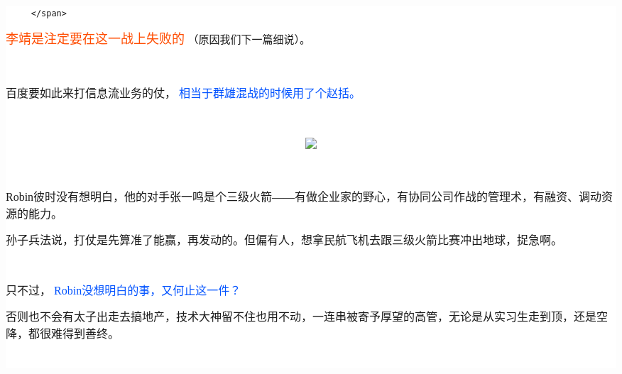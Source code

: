          </span>
<span style="font-family: 华文楷体;font-size: 18px;color: rgb(255, 76, 0);">
          李靖是注定要在这一战上失败的
         </span>
<span style="font-family: 华文楷体;font-size: 15px;">
          （原因我们下一篇细说）。
         </span>
</p>
<p class="ql-long-4461" line="luAn" style="white-space: normal;">
<span style="font-family: 华文楷体;font-size: 16px;">
<br/>
</span>
</p>
<p class="ql-long-4461" line="luAn" style="white-space: normal;">
<span style="font-family: 华文楷体;font-size: 16px;">
          百度要如此来打信息流业务的仗，
         </span>
<span style="font-family: 华文楷体;font-size: 16px;color: rgb(0, 82, 255);">
          相当于群雄混战的时候用了个赵括。
         </span>
</p>
<p class="ql-long-4461" line="luAn" style="white-space: normal;">
<span style="font-family: 华文楷体;font-size: 16px;color: rgb(0, 82, 255);">
<br/>
</span>
</p>
<p style="white-space: normal;text-align: center;">
<img class="" data-copyright="0" data-ratio="0.62" data-s="300,640" data-src="" data-type="jpeg" data-w="500" src="{{ '/img/Ok4hZ0tV6r4uYpcQd2pqJ23O1olJiaDoAbxcXnlQhJvXkn1yeOlSWZS8xeUnUndMAD8UFfzKpr8wxNiasZE5lGicA.jpeg' | prepend: site.img | replace: '//','/' }}"/>
</p>
<p class="ql-long-4461" line="e1KY" style="white-space: normal;">
<span style="font-family: 华文楷体;font-size: 16px;">
<br/>
</span>
</p>
<p class="ql-long-4461" line="e1KY" style="white-space: normal;">
<span style="font-family: 华文楷体;font-size: 16px;">
          Robin彼时没有想明白，他的对手张一鸣是个三级火箭——有做企业家的野心，有协同公司作战的管理术，有融资、调动资源的能力。
         </span>
</p>
<p class="ql-long-4461" line="pA0s" style="white-space: normal;">
<span style="font-family: 华文楷体;font-size: 16px;">
          孙子兵法说，打仗是先算准了能赢，再发动的。但偏有人，想拿民航飞机去跟三级火箭比赛冲出地球，捉急啊。
         </span>
</p>
<p line="Yck5" style="white-space: normal;">
<br style="box-sizing: border-box;"/>
</p>
<p class="ql-long-4461" line="TgPM" style="white-space: normal;">
<span style="font-family: 华文楷体;font-size: 16px;">
          只不过，
         </span>
<span style="font-family: 华文楷体;font-size: 16px;color: rgb(0, 82, 255);">
          Robin没想明白的事，又何止这一件？
         </span>
</p>
<p class="ql-long-4461" line="Ltdr" style="white-space: normal;">
<span style="font-family: 华文楷体;font-size: 16px;">
          否则也不会有太子出走去搞地产，技术大神留不住也用不动，一连串被寄予厚望的高管，无论是从实习生走到顶，还是空降，都很难得到善终。
         </span>
</p>
<p class="ql-long-4461" line="pUf0" style="white-space: normal;">
<span style="font-family: 华文楷体;font-size: 16px;">
<br/>